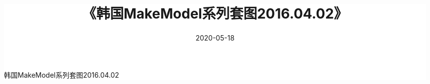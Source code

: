 ﻿---
layout: post
title:  《韩国MakeModel系列套图2016.04.02》
date:   2020-05-18
img: http://imgx.orgx.ga/漏D/网络美图/2020/韩国MakeModel系列套图2016.04.02/000.jpg
categories: [美女, 清纯, 唯美]
---

韩国MakeModel系列套图2016.04.02
